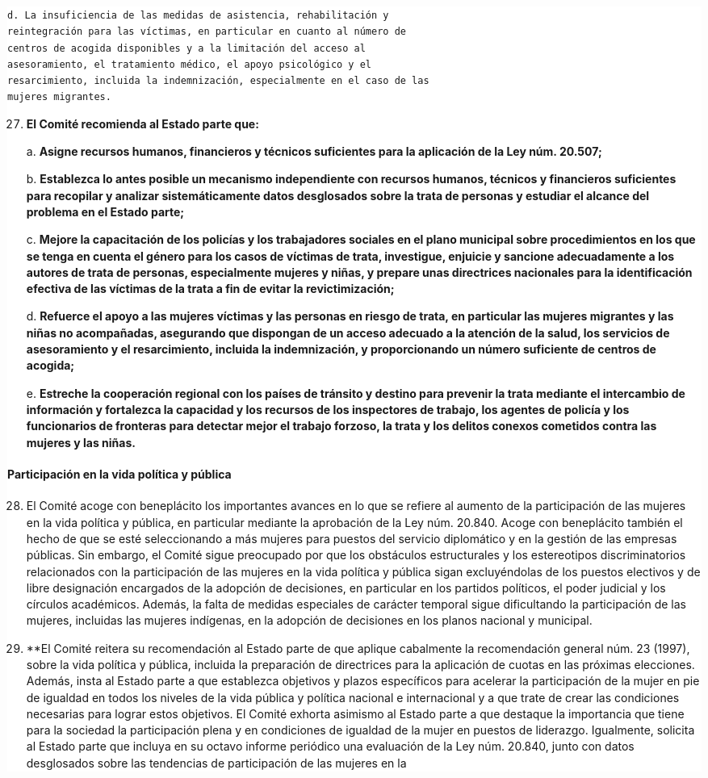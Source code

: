     d. La insuficiencia de las medidas de asistencia, rehabilitación y
    reintegración para las víctimas, en particular en cuanto al número de
    centros de acogida disponibles y a la limitación del acceso al
    asesoramiento, el tratamiento médico, el apoyo psicológico y el
    resarcimiento, incluida la indemnización, especialmente en el caso de las
    mujeres migrantes.

27. **El Comité recomienda al Estado parte que:**

    a. **Asigne recursos humanos, financieros y técnicos suficientes para la
    aplicación de la Ley núm. 20.507;**

    b. **Establezca lo antes posible un mecanismo independiente con recursos
    humanos, técnicos y financieros suficientes para recopilar y analizar
    sistemáticamente datos desglosados sobre la trata de personas y estudiar el
    alcance del problema en el Estado parte;**

    c. **Mejore la capacitación de los policías y los trabajadores sociales en el
    plano municipal sobre procedimientos en los que se tenga en cuenta el
    género para los casos de víctimas de trata, investigue, enjuicie y sancione
    adecuadamente a los autores de trata de personas, especialmente mujeres y
    niñas, y prepare unas directrices nacionales para la identificación
    efectiva de las víctimas de la trata a fin de evitar la revictimización;**

    d. **Refuerce el apoyo a las mujeres víctimas y las personas en riesgo de
    trata, en particular las mujeres migrantes y las niñas no acompañadas,
    asegurando que dispongan de un acceso adecuado a la atención de la salud,
    los servicios de asesoramiento y el resarcimiento, incluida la
    indemnización, y proporcionando un número suficiente de centros de acogida;**

    e. **Estreche la cooperación regional con los países de tránsito y destino
    para prevenir la trata mediante el intercambio de información y fortalezca
    la capacidad y los recursos de los inspectores de trabajo, los agentes de
    policía y los funcionarios de fronteras para detectar mejor el trabajo
    forzoso, la trata y los delitos conexos cometidos contra las mujeres y las
    niñas.**

#### Participación en la vida política y pública

28. El Comité acoge con beneplácito los importantes avances en lo que se
refiere al aumento de la participación de las mujeres en la vida política y
pública, en particular mediante la aprobación de la Ley núm. 20.840. Acoge
con beneplácito también el hecho de que se esté seleccionando a más mujeres
para puestos del servicio diplomático y en la gestión de las empresas
públicas. Sin embargo, el Comité sigue preocupado por que los obstáculos
estructurales y los estereotipos discriminatorios relacionados con la
participación de las mujeres en la vida política y pública sigan
excluyéndolas de los puestos electivos y de libre designación encargados de
la adopción de decisiones, en particular en los partidos políticos, el
poder judicial y los círculos académicos. Además, la falta de medidas
especiales de carácter temporal sigue dificultando la participación de las
mujeres, incluidas las mujeres indígenas, en la adopción de decisiones en
los planos nacional y municipal.

29. **El Comité reitera su recomendación al Estado parte de que aplique
cabalmente la recomendación general núm. 23 (1997), sobre la vida política
y pública, incluida la preparación de directrices para la aplicación de
cuotas en las próximas elecciones. Además, insta al Estado parte a que
establezca objetivos y plazos específicos para acelerar la participación de
la mujer en pie de igualdad en todos los niveles de la vida pública y
política nacional e internacional y a que trate de crear las condiciones
necesarias para lograr estos objetivos. El Comité exhorta asimismo al
Estado parte a que destaque la importancia que tiene para la sociedad la
participación plena y en condiciones de igualdad de la mujer en puestos de
liderazgo. Igualmente, solicita al Estado parte que incluya en su octavo
informe periódico una evaluación de la Ley núm. 20.840, junto con datos
desglosados sobre las tendencias de participación de las mujeres en la